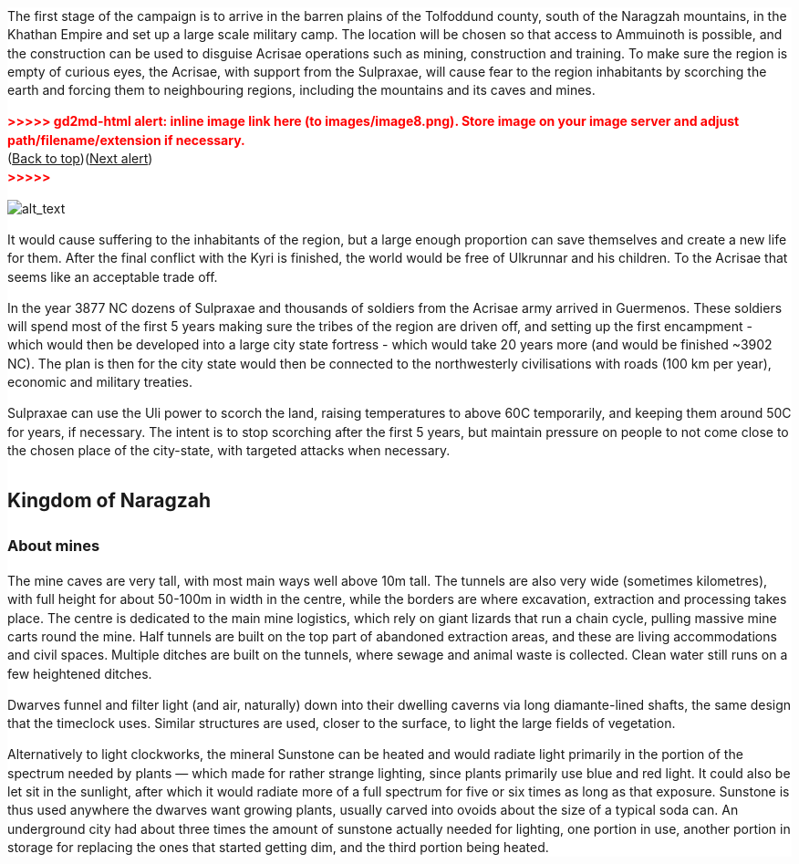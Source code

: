 The first stage of the campaign is to arrive in the barren plains of the Tolfoddund county, south of the Naragzah mountains, in the Khathan Empire and set up a large scale military camp. The location will be chosen so that access to Ammuinoth is possible, and the construction can be used to disguise Acrisae operations such as mining, construction and training. To make sure the region is empty of curious eyes, the Acrisae, with support from the Sulpraxae, will cause fear to the region inhabitants by scorching the earth and forcing them to neighbouring regions, including the mountains and its caves and mines.



<p id="gdcalert8" ><span style="color: red; font-weight: bold">>>>>>  gd2md-html alert: inline image link here (to images/image8.png). Store image on your image server and adjust path/filename/extension if necessary. </span><br>(<a href="#">Back to top</a>)(<a href="#gdcalert9">Next alert</a>)<br><span style="color: red; font-weight: bold">>>>>> </span></p>


![alt_text](images/image8.png "image_tooltip")


It would cause suffering to the inhabitants of the region, but a large enough proportion can save themselves and create a new life for them. After the final conflict with the Kyri is finished, the world would be free of Ulkrunnar and his children. To the Acrisae that seems like an acceptable trade off.

In the year 3877 NC dozens of Sulpraxae and thousands of soldiers from the Acrisae army arrived in Guermenos. These soldiers will spend most of the first 5 years making sure the tribes of the region are driven off, and setting up the first encampment - which would then be developed into a large city state fortress - which would take 20 years more (and would be finished ~3902 NC). The plan is then for the city state would then be connected to the northwesterly civilisations with roads (100 km per year), economic and military treaties. 

Sulpraxae can use the Uli power to scorch the land, raising temperatures to above 60C temporarily, and keeping them around 50C for years, if necessary. The intent is to stop scorching after the first 5 years, but maintain pressure on people to not come close to the chosen place of the city-state, with targeted attacks when necessary.


## Kingdom of Naragzah


### About mines

The mine caves are very tall, with most main ways well above 10m tall. The tunnels are also very wide (sometimes kilometres), with full height for about 50-100m in width in the centre, while the borders are where excavation, extraction and processing takes place. The centre is dedicated to the main mine logistics, which rely on giant lizards that run a chain cycle, pulling massive mine carts round the mine. Half tunnels are built on the top part of abandoned extraction areas, and these are living accommodations and civil spaces. Multiple ditches are built on the tunnels, where sewage and animal waste is collected. Clean water still runs on a few heightened ditches.

Dwarves funnel and filter light (and air, naturally) down into their dwelling caverns via long diamante-lined shafts, the same design that the timeclock uses. Similar structures are used, closer to the surface, to light the large fields of vegetation.

Alternatively to light clockworks, the mineral Sunstone can be heated and would radiate light primarily in the portion of the spectrum needed by plants — which made for rather strange lighting, since plants primarily use blue and red light. It could also be let sit in the sunlight, after which it would radiate more of a full spectrum for five or six times as long as that exposure. Sunstone is thus used anywhere the dwarves want growing plants, usually carved into ovoids about the size of a typical soda can. An underground city had about three times the amount of sunstone actually needed for lighting, one portion in use, another portion in storage for replacing the ones that started getting dim, and the third portion being heated.
